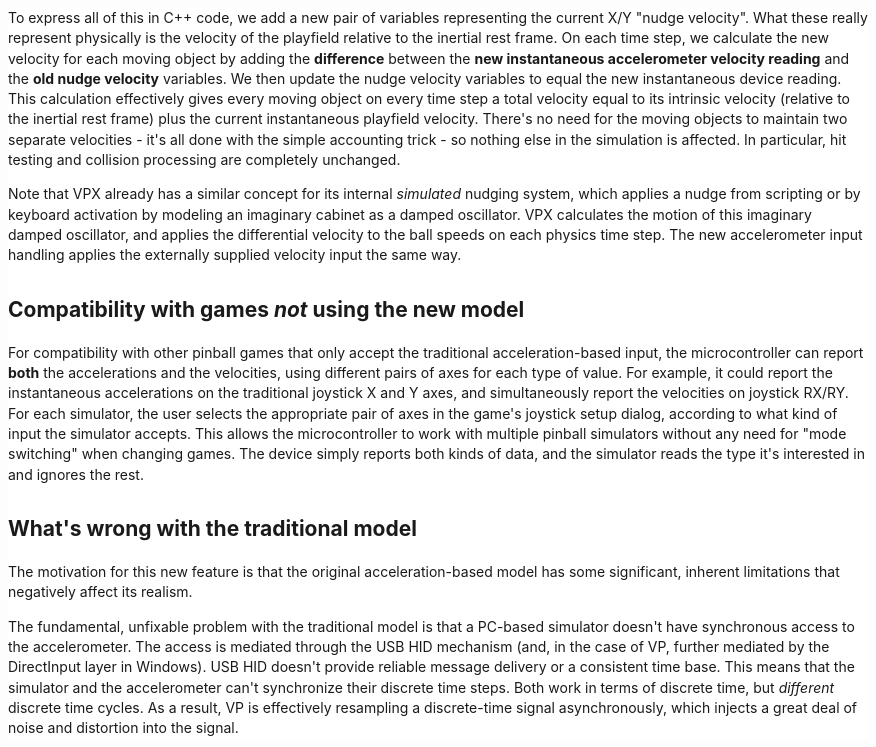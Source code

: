 To express all of this in C++ code, we add a new pair of variables
representing the current X/Y "nudge velocity".  What these really
represent physically is the velocity of the playfield relative to the
inertial rest frame.  On each time step, we calculate the new velocity
for each moving object by adding the **difference** between the **new
instantaneous accelerometer velocity reading** and the **old nudge
velocity** variables.  We then update the nudge velocity variables to
equal the new instantaneous device reading.  This calculation effectively
gives every moving object on every time step a total velocity equal to its
intrinsic velocity (relative to the inertial rest frame) plus the
current instantaneous playfield velocity.  There's no need for the
moving objects to maintain two separate velocities - it's all done
with the simple accounting trick - so nothing else in the simulation
is affected.  In particular, hit testing and collision processing
are completely unchanged.

Note that VPX already has a similar concept for its internal *simulated*
nudging system, which applies a nudge from scripting or by keyboard
activation by modeling an imaginary cabinet as a damped oscillator.  VPX
calculates the motion of this imaginary damped oscillator, and applies
the differential velocity to the ball speeds on each physics time step.
The new accelerometer input handling applies the externally supplied
velocity input the same way.


## Compatibility with games *not* using the new model

For compatibility with other pinball games that only accept the
traditional acceleration-based input, the microcontroller can report
**both** the accelerations and the velocities, using different pairs
of axes for each type of value.  For example, it could report the
instantaneous accelerations on the traditional joystick X and Y axes,
and simultaneously report the velocities on joystick RX/RY.  For each
simulator, the user selects the appropriate pair of axes in the game's
joystick setup dialog, according to what kind of input the simulator
accepts.  This allows the microcontroller to work with multiple
pinball simulators without any need for "mode switching" when changing
games.  The device simply reports both kinds of data, and the
simulator reads the type it's interested in and ignores the rest.



## What's wrong with the traditional model

The motivation for this new feature is that the original
acceleration-based model has some significant, inherent limitations
that negatively affect its realism.

The fundamental, unfixable problem with the traditional model is that
a PC-based simulator doesn't have synchronous access to the
accelerometer.  The access is mediated through the USB HID mechanism
(and, in the case of VP, further mediated by the DirectInput layer in
Windows).  USB HID doesn't provide reliable message delivery or a
consistent time base.  This means that the simulator and the
accelerometer can't synchronize their discrete time steps.  Both work
in terms of discrete time, but *different* discrete time cycles.  As a
result, VP is effectively resampling a discrete-time signal
asynchronously, which injects a great deal of noise and distortion
into the signal.  
